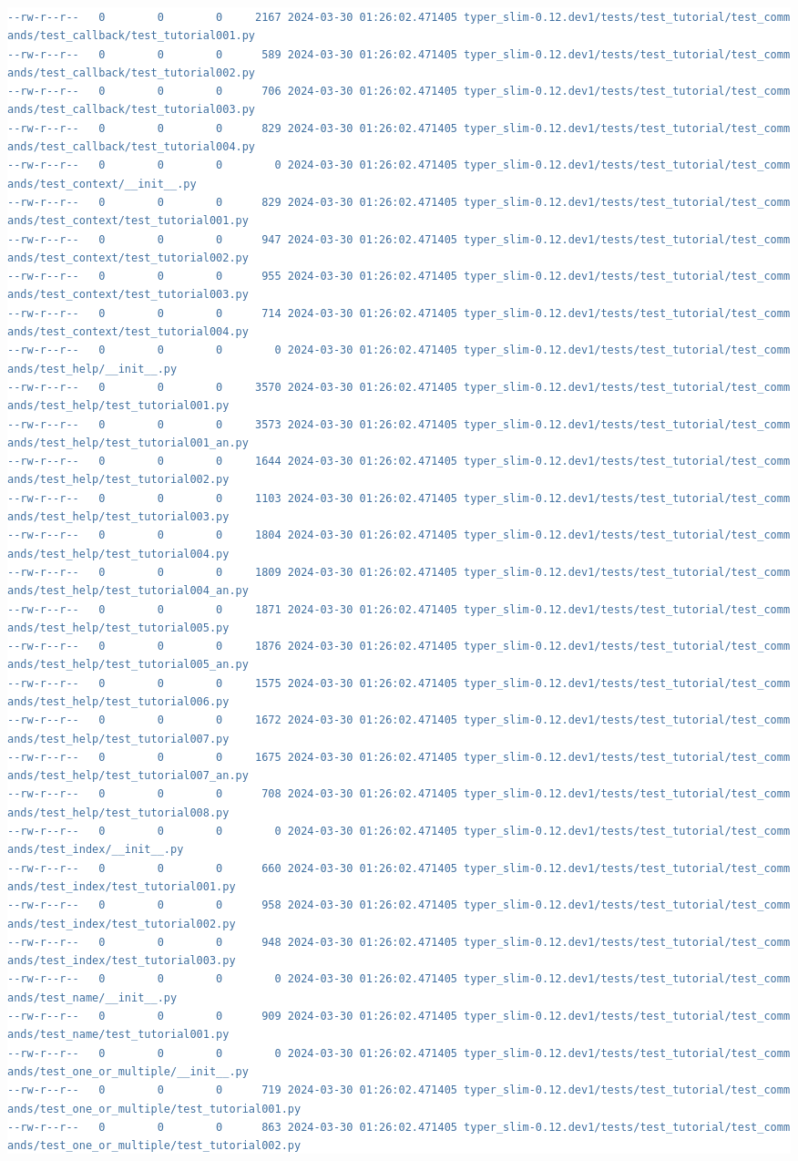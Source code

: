 ```diff
--rw-r--r--   0        0        0     2167 2024-03-30 01:26:02.471405 typer_slim-0.12.dev1/tests/test_tutorial/test_commands/test_callback/test_tutorial001.py
--rw-r--r--   0        0        0      589 2024-03-30 01:26:02.471405 typer_slim-0.12.dev1/tests/test_tutorial/test_commands/test_callback/test_tutorial002.py
--rw-r--r--   0        0        0      706 2024-03-30 01:26:02.471405 typer_slim-0.12.dev1/tests/test_tutorial/test_commands/test_callback/test_tutorial003.py
--rw-r--r--   0        0        0      829 2024-03-30 01:26:02.471405 typer_slim-0.12.dev1/tests/test_tutorial/test_commands/test_callback/test_tutorial004.py
--rw-r--r--   0        0        0        0 2024-03-30 01:26:02.471405 typer_slim-0.12.dev1/tests/test_tutorial/test_commands/test_context/__init__.py
--rw-r--r--   0        0        0      829 2024-03-30 01:26:02.471405 typer_slim-0.12.dev1/tests/test_tutorial/test_commands/test_context/test_tutorial001.py
--rw-r--r--   0        0        0      947 2024-03-30 01:26:02.471405 typer_slim-0.12.dev1/tests/test_tutorial/test_commands/test_context/test_tutorial002.py
--rw-r--r--   0        0        0      955 2024-03-30 01:26:02.471405 typer_slim-0.12.dev1/tests/test_tutorial/test_commands/test_context/test_tutorial003.py
--rw-r--r--   0        0        0      714 2024-03-30 01:26:02.471405 typer_slim-0.12.dev1/tests/test_tutorial/test_commands/test_context/test_tutorial004.py
--rw-r--r--   0        0        0        0 2024-03-30 01:26:02.471405 typer_slim-0.12.dev1/tests/test_tutorial/test_commands/test_help/__init__.py
--rw-r--r--   0        0        0     3570 2024-03-30 01:26:02.471405 typer_slim-0.12.dev1/tests/test_tutorial/test_commands/test_help/test_tutorial001.py
--rw-r--r--   0        0        0     3573 2024-03-30 01:26:02.471405 typer_slim-0.12.dev1/tests/test_tutorial/test_commands/test_help/test_tutorial001_an.py
--rw-r--r--   0        0        0     1644 2024-03-30 01:26:02.471405 typer_slim-0.12.dev1/tests/test_tutorial/test_commands/test_help/test_tutorial002.py
--rw-r--r--   0        0        0     1103 2024-03-30 01:26:02.471405 typer_slim-0.12.dev1/tests/test_tutorial/test_commands/test_help/test_tutorial003.py
--rw-r--r--   0        0        0     1804 2024-03-30 01:26:02.471405 typer_slim-0.12.dev1/tests/test_tutorial/test_commands/test_help/test_tutorial004.py
--rw-r--r--   0        0        0     1809 2024-03-30 01:26:02.471405 typer_slim-0.12.dev1/tests/test_tutorial/test_commands/test_help/test_tutorial004_an.py
--rw-r--r--   0        0        0     1871 2024-03-30 01:26:02.471405 typer_slim-0.12.dev1/tests/test_tutorial/test_commands/test_help/test_tutorial005.py
--rw-r--r--   0        0        0     1876 2024-03-30 01:26:02.471405 typer_slim-0.12.dev1/tests/test_tutorial/test_commands/test_help/test_tutorial005_an.py
--rw-r--r--   0        0        0     1575 2024-03-30 01:26:02.471405 typer_slim-0.12.dev1/tests/test_tutorial/test_commands/test_help/test_tutorial006.py
--rw-r--r--   0        0        0     1672 2024-03-30 01:26:02.471405 typer_slim-0.12.dev1/tests/test_tutorial/test_commands/test_help/test_tutorial007.py
--rw-r--r--   0        0        0     1675 2024-03-30 01:26:02.471405 typer_slim-0.12.dev1/tests/test_tutorial/test_commands/test_help/test_tutorial007_an.py
--rw-r--r--   0        0        0      708 2024-03-30 01:26:02.471405 typer_slim-0.12.dev1/tests/test_tutorial/test_commands/test_help/test_tutorial008.py
--rw-r--r--   0        0        0        0 2024-03-30 01:26:02.471405 typer_slim-0.12.dev1/tests/test_tutorial/test_commands/test_index/__init__.py
--rw-r--r--   0        0        0      660 2024-03-30 01:26:02.471405 typer_slim-0.12.dev1/tests/test_tutorial/test_commands/test_index/test_tutorial001.py
--rw-r--r--   0        0        0      958 2024-03-30 01:26:02.471405 typer_slim-0.12.dev1/tests/test_tutorial/test_commands/test_index/test_tutorial002.py
--rw-r--r--   0        0        0      948 2024-03-30 01:26:02.471405 typer_slim-0.12.dev1/tests/test_tutorial/test_commands/test_index/test_tutorial003.py
--rw-r--r--   0        0        0        0 2024-03-30 01:26:02.471405 typer_slim-0.12.dev1/tests/test_tutorial/test_commands/test_name/__init__.py
--rw-r--r--   0        0        0      909 2024-03-30 01:26:02.471405 typer_slim-0.12.dev1/tests/test_tutorial/test_commands/test_name/test_tutorial001.py
--rw-r--r--   0        0        0        0 2024-03-30 01:26:02.471405 typer_slim-0.12.dev1/tests/test_tutorial/test_commands/test_one_or_multiple/__init__.py
--rw-r--r--   0        0        0      719 2024-03-30 01:26:02.471405 typer_slim-0.12.dev1/tests/test_tutorial/test_commands/test_one_or_multiple/test_tutorial001.py
--rw-r--r--   0        0        0      863 2024-03-30 01:26:02.471405 typer_slim-0.12.dev1/tests/test_tutorial/test_commands/test_one_or_multiple/test_tutorial002.py
```